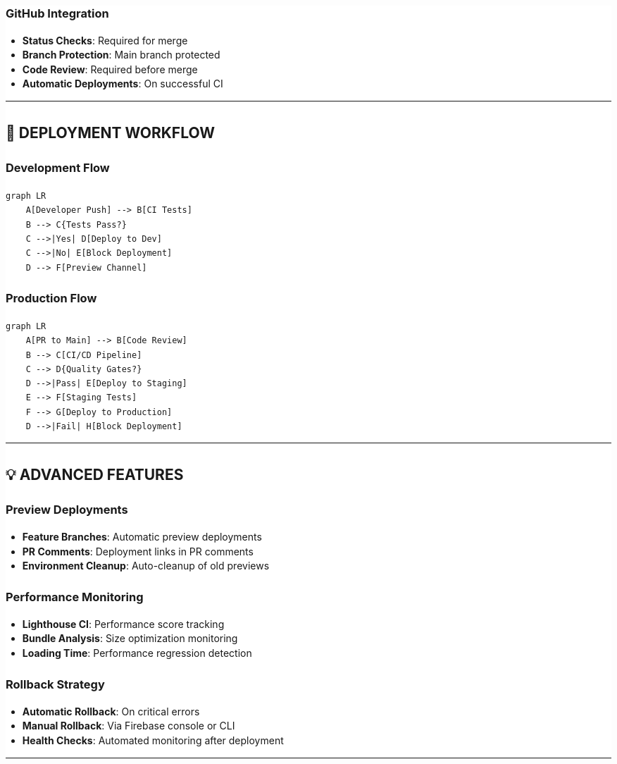 ### **GitHub Integration**
- **Status Checks**: Required for merge
- **Branch Protection**: Main branch protected
- **Code Review**: Required before merge
- **Automatic Deployments**: On successful CI

---

## 🚀 **DEPLOYMENT WORKFLOW**

### **Development Flow**
```mermaid
graph LR
    A[Developer Push] --> B[CI Tests]
    B --> C{Tests Pass?}
    C -->|Yes| D[Deploy to Dev]
    C -->|No| E[Block Deployment]
    D --> F[Preview Channel]
```

### **Production Flow**
```mermaid
graph LR
    A[PR to Main] --> B[Code Review]
    B --> C[CI/CD Pipeline]
    C --> D{Quality Gates?}
    D -->|Pass| E[Deploy to Staging]
    E --> F[Staging Tests]
    F --> G[Deploy to Production]
    D -->|Fail| H[Block Deployment]
```

---

## 💡 **ADVANCED FEATURES**

### **Preview Deployments**
- **Feature Branches**: Automatic preview deployments
- **PR Comments**: Deployment links in PR comments
- **Environment Cleanup**: Auto-cleanup of old previews

### **Performance Monitoring**
- **Lighthouse CI**: Performance score tracking
- **Bundle Analysis**: Size optimization monitoring
- **Loading Time**: Performance regression detection

### **Rollback Strategy**
- **Automatic Rollback**: On critical errors
- **Manual Rollback**: Via Firebase console or CLI
- **Health Checks**: Automated monitoring after deployment

---